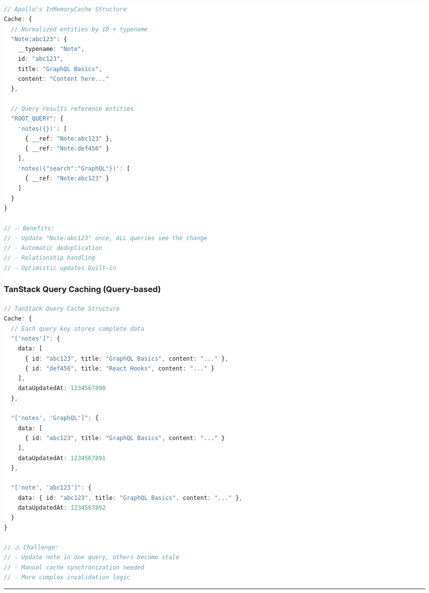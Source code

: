 ```typescript
// Apollo's InMemoryCache Structure
Cache: {
  // Normalized entities by ID + typename
  "Note:abc123": {
    __typename: "Note",
    id: "abc123", 
    title: "GraphQL Basics",
    content: "Content here..."
  },
  
  // Query results reference entities
  "ROOT_QUERY": {
    'notes({})': [
      { __ref: "Note:abc123" },
      { __ref: "Note:def456" }
    ],
    'notes({"search":"GraphQL"})': [
      { __ref: "Note:abc123" }
    ]
  }
}

// ✅ Benefits:
// - Update "Note:abc123" once, ALL queries see the change
// - Automatic deduplication
// - Relationship handling
// - Optimistic updates built-in
```

### **TanStack Query Caching** (Query-based)

```typescript
// TanStack Query Cache Structure
Cache: {
  // Each query key stores complete data
  "['notes']": {
    data: [
      { id: "abc123", title: "GraphQL Basics", content: "..." },
      { id: "def456", title: "React Hooks", content: "..." }
    ],
    dataUpdatedAt: 1234567890
  },
  
  "['notes', 'GraphQL']": {
    data: [
      { id: "abc123", title: "GraphQL Basics", content: "..." }
    ],
    dataUpdatedAt: 1234567891
  },
  
  "['note', 'abc123']": {
    data: { id: "abc123", title: "GraphQL Basics", content: "..." },
    dataUpdatedAt: 1234567892
  }
}

// ⚠️ Challenge:
// - Update note in one query, others become stale
// - Manual cache synchronization needed
// - More complex invalidation logic
```

---